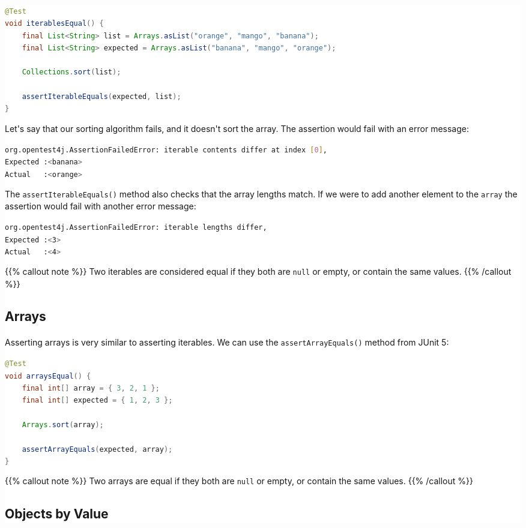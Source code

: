 ```java
@Test
void iterablesEqual() {
    final List<String> list = Arrays.asList("orange", "mango", "banana");
    final List<String> expected = Arrays.asList("banana", "mango", "orange");

    Collections.sort(list);

    assertIterableEquals(expected, list);
}
```

Let's say that our sorting algorithm fails, and it doesn't sort the array. The assertion would fail with an error message:

```bash
org.opentest4j.AssertionFailedError: iterable contents differ at index [0],
Expected :<banana>
Actual   :<orange>
```

The `assertIterableEquals()` method also checks that the array lengths match. If we were to add another element to the `array` the assertion would fail with another error message:

```bash
org.opentest4j.AssertionFailedError: iterable lengths differ,
Expected :<3>
Actual   :<4>
```

{{% callout note %}}
Two iterables are considered equal if they both are `null` or empty, or contain the same values.
{{% /callout %}}

## Arrays

Asserting arrays is very similar to asserting iterables. We can use the `assertArrayEquals()` method from JUnit 5:

```java
@Test
void arraysEqual() {
    final int[] array = { 3, 2, 1 };
    final int[] expected = { 1, 2, 3 };

    Arrays.sort(array);

    assertArrayEquals(expected, array);
}
```

{{% callout note %}}
Two arrays are equal if they both are `null` or empty, or contain the same values.
{{% /callout %}}

## Objects by Value
